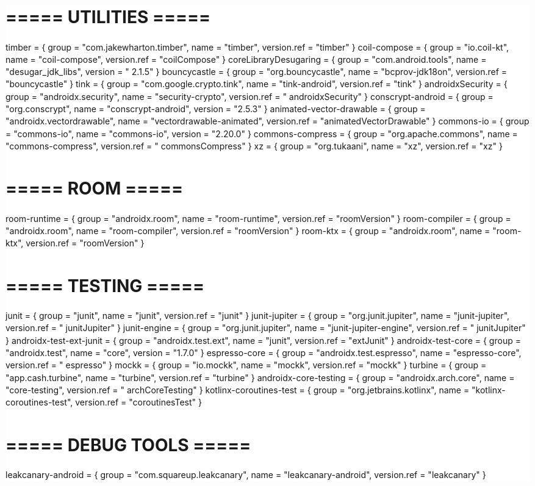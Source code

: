 # ===== UTILITIES =====

timber = { group = "com.jakewharton.timber", name = "timber", version.ref = "timber" }
coil-compose = { group = "io.coil-kt", name = "coil-compose", version.ref = "coilCompose" }
coreLibraryDesugaring = { group = "com.android.tools", name = "desugar_jdk_libs", version = "
2.1.5" }
bouncycastle = { group = "org.bouncycastle", name = "bcprov-jdk18on", version.ref = "bouncycastle" }
tink = { group = "com.google.crypto.tink", name = "tink-android", version.ref = "tink" }
androidxSecurity = { group = "androidx.security", name = "security-crypto", version.ref = "
androidxSecurity" }
conscrypt-android = { group = "org.conscrypt", name = "conscrypt-android", version = "2.5.3" }
animated-vector-drawable = { group = "androidx.vectordrawable", name = "vectordrawable-animated",
version.ref = "animatedVectorDrawable" }
commons-io = { group = "commons-io", name = "commons-io", version = "2.20.0" }
commons-compress = { group = "org.apache.commons", name = "commons-compress", version.ref = "
commonsCompress" }
xz = { group = "org.tukaani", name = "xz", version.ref = "xz" }

# ===== ROOM =====

room-runtime = { group = "androidx.room", name = "room-runtime", version.ref = "roomVersion" }
room-compiler = { group = "androidx.room", name = "room-compiler", version.ref = "roomVersion" }
room-ktx = { group = "androidx.room", name = "room-ktx", version.ref = "roomVersion" }

# ===== TESTING =====

junit = { group = "junit", name = "junit", version.ref = "junit" }
junit-jupiter = { group = "org.junit.jupiter", name = "junit-jupiter", version.ref = "
junitJupiter" }
junit-engine = { group = "org.junit.jupiter", name = "junit-jupiter-engine", version.ref = "
junitJupiter" }
androidx-test-ext-junit = { group = "androidx.test.ext", name = "junit", version.ref = "extJunit" }
androidx-test-core = { group = "androidx.test", name = "core", version = "1.7.0" }
espresso-core = { group = "androidx.test.espresso", name = "espresso-core", version.ref = "
espresso" }
mockk = { group = "io.mockk", name = "mockk", version.ref = "mockk" }
turbine = { group = "app.cash.turbine", name = "turbine", version.ref = "turbine" }
androidx-core-testing = { group = "androidx.arch.core", name = "core-testing", version.ref = "
archCoreTesting" }
kotlinx-coroutines-test = { group = "org.jetbrains.kotlinx", name = "kotlinx-coroutines-test",
version.ref = "coroutinesTest" }

# ===== DEBUG TOOLS =====

leakcanary-android = { group = "com.squareup.leakcanary", name = "leakcanary-android",
version.ref = "leakcanary" }
